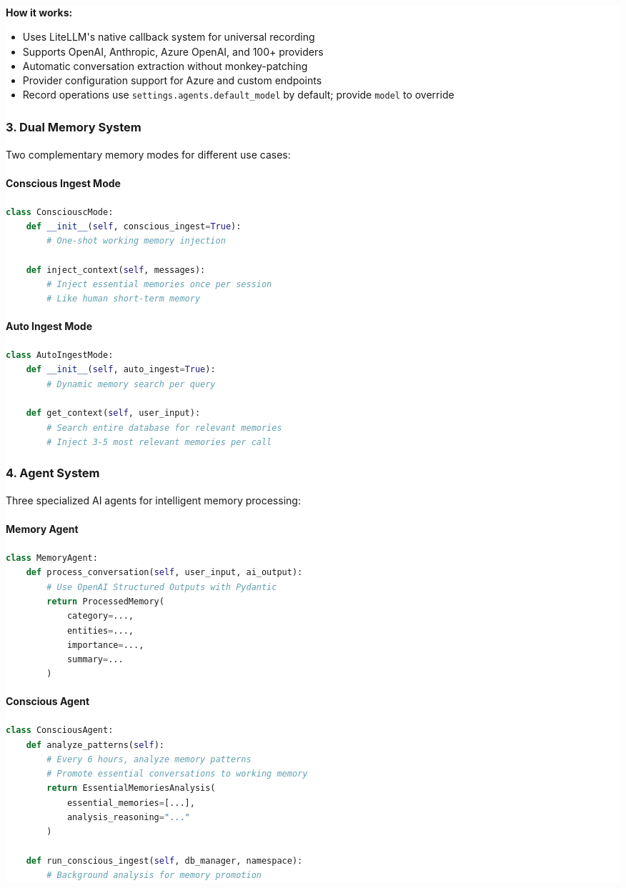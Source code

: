 **How it works:**
- Uses LiteLLM's native callback system for universal recording
- Supports OpenAI, Anthropic, Azure OpenAI, and 100+ providers
- Automatic conversation extraction without monkey-patching
- Provider configuration support for Azure and custom endpoints
- Record operations use ``settings.agents.default_model`` by default; provide
  ``model`` to override

### 3. Dual Memory System
Two complementary memory modes for different use cases:

#### Conscious Ingest Mode
```python
class ConsciouscMode:
    def __init__(self, conscious_ingest=True):
        # One-shot working memory injection
        
    def inject_context(self, messages):
        # Inject essential memories once per session
        # Like human short-term memory
```

#### Auto Ingest Mode
```python
class AutoIngestMode:
    def __init__(self, auto_ingest=True):
        # Dynamic memory search per query
        
    def get_context(self, user_input):
        # Search entire database for relevant memories
        # Inject 3-5 most relevant memories per call
```

### 4. Agent System
Three specialized AI agents for intelligent memory processing:

#### Memory Agent
```python
class MemoryAgent:
    def process_conversation(self, user_input, ai_output):
        # Use OpenAI Structured Outputs with Pydantic
        return ProcessedMemory(
            category=...,
            entities=...,
            importance=...,
            summary=...
        )
```

#### Conscious Agent
```python
class ConsciousAgent:
    def analyze_patterns(self):
        # Every 6 hours, analyze memory patterns
        # Promote essential conversations to working memory
        return EssentialMemoriesAnalysis(
            essential_memories=[...],
            analysis_reasoning="..."
        )
        
    def run_conscious_ingest(self, db_manager, namespace):
        # Background analysis for memory promotion
```

